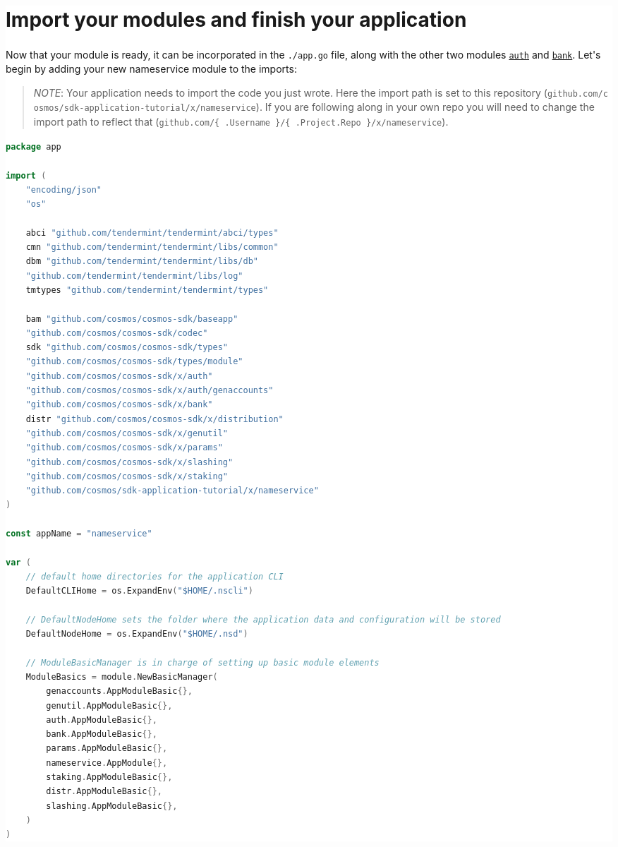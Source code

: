 # Import your modules and finish your application

Now that your module is ready, it can be incorporated in the `./app.go` file, along with the other two modules [`auth`](https://godoc.org/github.com/cosmos/cosmos-sdk/x/auth) and [`bank`](https://godoc.org/github.com/cosmos/cosmos-sdk/x/bank). Let's begin by adding your new nameservice module to the imports:

> _*NOTE*_: Your application needs to import the code you just wrote. Here the import path is set to this repository (`github.com/cosmos/sdk-application-tutorial/x/nameservice`). If you are following along in your own repo you will need to change the import path to reflect that (`github.com/{ .Username }/{ .Project.Repo }/x/nameservice`).

```go
package app

import (
	"encoding/json"
	"os"

	abci "github.com/tendermint/tendermint/abci/types"
	cmn "github.com/tendermint/tendermint/libs/common"
	dbm "github.com/tendermint/tendermint/libs/db"
	"github.com/tendermint/tendermint/libs/log"
	tmtypes "github.com/tendermint/tendermint/types"

	bam "github.com/cosmos/cosmos-sdk/baseapp"
	"github.com/cosmos/cosmos-sdk/codec"
	sdk "github.com/cosmos/cosmos-sdk/types"
	"github.com/cosmos/cosmos-sdk/types/module"
	"github.com/cosmos/cosmos-sdk/x/auth"
	"github.com/cosmos/cosmos-sdk/x/auth/genaccounts"
	"github.com/cosmos/cosmos-sdk/x/bank"
	distr "github.com/cosmos/cosmos-sdk/x/distribution"
	"github.com/cosmos/cosmos-sdk/x/genutil"
	"github.com/cosmos/cosmos-sdk/x/params"
	"github.com/cosmos/cosmos-sdk/x/slashing"
	"github.com/cosmos/cosmos-sdk/x/staking"
	"github.com/cosmos/sdk-application-tutorial/x/nameservice"
)

const appName = "nameservice"

var (
	// default home directories for the application CLI
	DefaultCLIHome = os.ExpandEnv("$HOME/.nscli")

	// DefaultNodeHome sets the folder where the application data and configuration will be stored
	DefaultNodeHome = os.ExpandEnv("$HOME/.nsd")

	// ModuleBasicManager is in charge of setting up basic module elements
	ModuleBasics = module.NewBasicManager(
		genaccounts.AppModuleBasic{},
		genutil.AppModuleBasic{},
		auth.AppModuleBasic{},
		bank.AppModuleBasic{},
		params.AppModuleBasic{},
		nameservice.AppModule{},
		staking.AppModuleBasic{},
		distr.AppModuleBasic{},
		slashing.AppModuleBasic{},
	)
)
```
